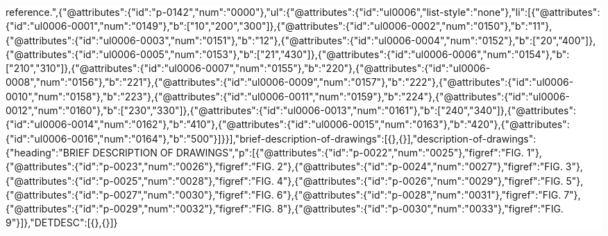 reference.",{"@attributes":{"id":"p-0142","num":"0000"},"ul":{"@attributes":{"id":"ul0006","list-style":"none"},"li":[{"@attributes":{"id":"ul0006-0001","num":"0149"},"b":["10","200","300"]},{"@attributes":{"id":"ul0006-0002","num":"0150"},"b":"11"},{"@attributes":{"id":"ul0006-0003","num":"0151"},"b":"12"},{"@attributes":{"id":"ul0006-0004","num":"0152"},"b":["20","400"]},{"@attributes":{"id":"ul0006-0005","num":"0153"},"b":["21","430"]},{"@attributes":{"id":"ul0006-0006","num":"0154"},"b":["210","310"]},{"@attributes":{"id":"ul0006-0007","num":"0155"},"b":"220"},{"@attributes":{"id":"ul0006-0008","num":"0156"},"b":"221"},{"@attributes":{"id":"ul0006-0009","num":"0157"},"b":"222"},{"@attributes":{"id":"ul0006-0010","num":"0158"},"b":"223"},{"@attributes":{"id":"ul0006-0011","num":"0159"},"b":"224"},{"@attributes":{"id":"ul0006-0012","num":"0160"},"b":["230","330"]},{"@attributes":{"id":"ul0006-0013","num":"0161"},"b":["240","340"]},{"@attributes":{"id":"ul0006-0014","num":"0162"},"b":"410"},{"@attributes":{"id":"ul0006-0015","num":"0163"},"b":"420"},{"@attributes":{"id":"ul0006-0016","num":"0164"},"b":"500"}]}}],"brief-description-of-drawings":[{},{}],"description-of-drawings":{"heading":"BRIEF DESCRIPTION OF DRAWINGS","p":[{"@attributes":{"id":"p-0022","num":"0025"},"figref":"FIG. 1"},{"@attributes":{"id":"p-0023","num":"0026"},"figref":"FIG. 2"},{"@attributes":{"id":"p-0024","num":"0027"},"figref":"FIG. 3"},{"@attributes":{"id":"p-0025","num":"0028"},"figref":"FIG. 4"},{"@attributes":{"id":"p-0026","num":"0029"},"figref":"FIG. 5"},{"@attributes":{"id":"p-0027","num":"0030"},"figref":"FIG. 6"},{"@attributes":{"id":"p-0028","num":"0031"},"figref":"FIG. 7"},{"@attributes":{"id":"p-0029","num":"0032"},"figref":"FIG. 8"},{"@attributes":{"id":"p-0030","num":"0033"},"figref":"FIG. 9"}]},"DETDESC":[{},{}]}
